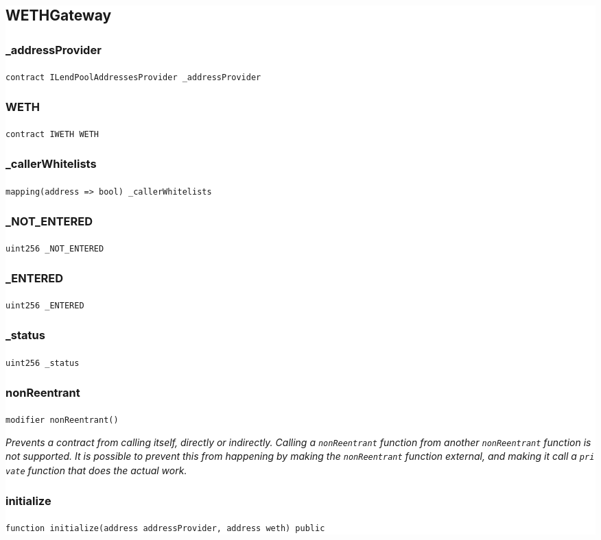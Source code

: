 ## WETHGateway

### _addressProvider

```solidity
contract ILendPoolAddressesProvider _addressProvider
```

### WETH

```solidity
contract IWETH WETH
```

### _callerWhitelists

```solidity
mapping(address => bool) _callerWhitelists
```

### _NOT_ENTERED

```solidity
uint256 _NOT_ENTERED
```

### _ENTERED

```solidity
uint256 _ENTERED
```

### _status

```solidity
uint256 _status
```

### nonReentrant

```solidity
modifier nonReentrant()
```

_Prevents a contract from calling itself, directly or indirectly.
Calling a `nonReentrant` function from another `nonReentrant`
function is not supported. It is possible to prevent this from happening
by making the `nonReentrant` function external, and making it call a
`private` function that does the actual work._

### initialize

```solidity
function initialize(address addressProvider, address weth) public
```

